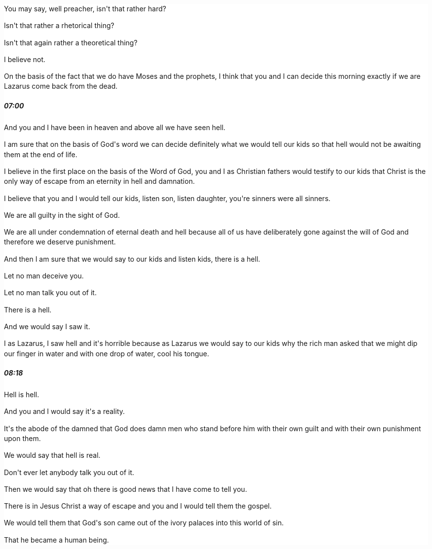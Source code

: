 You may say, well preacher, isn't that rather hard?

Isn't that rather a rhetorical thing?

Isn't that again rather a theoretical thing?

I believe not.

On the basis of the fact that we do have Moses and the prophets, I think that you and I can decide this morning exactly if we are Lazarus come back from the dead.

##### 07:00

And you and I have been in heaven and above all we have seen hell.

I am sure that on the basis of God's word we can decide definitely what we would tell our kids so that hell would not be awaiting them at the end of life.

I believe in the first place on the basis of the Word of God, you and I as Christian fathers would testify to our kids that Christ is the only way of escape from an eternity in hell and damnation.

I believe that you and I would tell our kids, listen son, listen daughter, you're sinners were all sinners.

We are all guilty in the sight of God.

We are all under condemnation of eternal death and hell because all of us have deliberately gone against the will of God and therefore we deserve punishment.

And then I am sure that we would say to our kids and listen kids, there is a hell.

Let no man deceive you.

Let no man talk you out of it.

There is a hell.

And we would say I saw it.

I as Lazarus, I saw hell and it's horrible because as Lazarus we would say to our kids why the rich man asked that we might dip our finger in water and with one drop of water, cool his tongue.

##### 08:18

Hell is hell.

And you and I would say it's a reality.

It's the abode of the damned that God does damn men who stand before him with their own guilt and with their own punishment upon them.

We would say that hell is real.

Don't ever let anybody talk you out of it.

Then we would say that oh there is good news that I have come to tell you.

There is in Jesus Christ a way of escape and you and I would tell them the gospel.

We would tell them that God's son came out of the ivory palaces into this world of sin.

That he became a human being.
